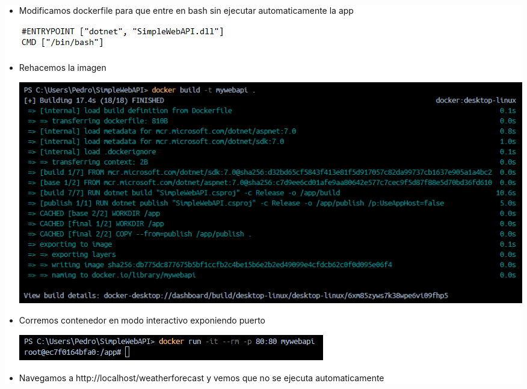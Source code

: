 - Modificamos dockerfile para que entre en bash sin ejecutar automaticamente la app

    ![](Capturas/9.1.png)

- Rehacemos la imagen

    ![](Capturas/9.2.png)

- Corremos contenedor en modo interactivo exponiendo puerto

    ![](Capturas/9.3.png)

- Navegamos a http://localhost/weatherforecast y vemos que no se ejecuta automaticamente
